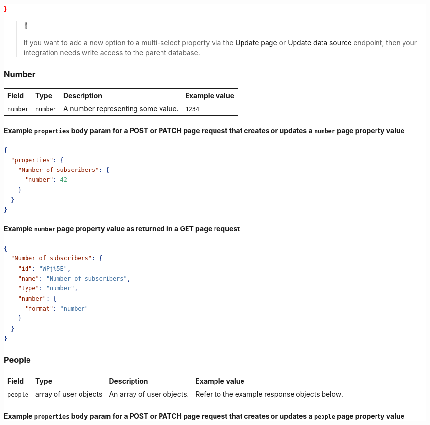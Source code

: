 ```json
}
```

> 📘 
> 
> If you want to add a new option to a multi-select property via the [Update page](https://developers.notion.com/reference/patch-page) or [Update data source](ref:update-a-data-source) endpoint, then your integration needs write access to the parent database.

### Number

| Field    | Type     | Description                       | Example value |
| :------- | :------- | :-------------------------------- | :------------ |
| `number` | `number` | A number representing some value. | `1234`        |

#### Example `properties` body param for a POST or PATCH page request that creates or updates a `number` page property value

```json
{
  "properties": {
    "Number of subscribers": {
      "number": 42
    }
  }
}
```

#### Example `number` page property value as returned in a GET page request

```json
{
  "Number of subscribers": {
    "id": "WPj%5E",
    "name": "Number of subscribers",
    "type": "number",
    "number": {
      "format": "number"
    }
  }
}
```

### People

| Field    | Type                                                                  | Description               | Example value                                |
| :------- | :-------------------------------------------------------------------- | :------------------------ | :------------------------------------------- |
| `people` | array of [user objects](https://developers.notion.com/reference/user) | An array of user objects. | Refer to the example response objects below. |

#### Example `properties` body param for a POST or PATCH page request that creates or updates a `people` page property value
